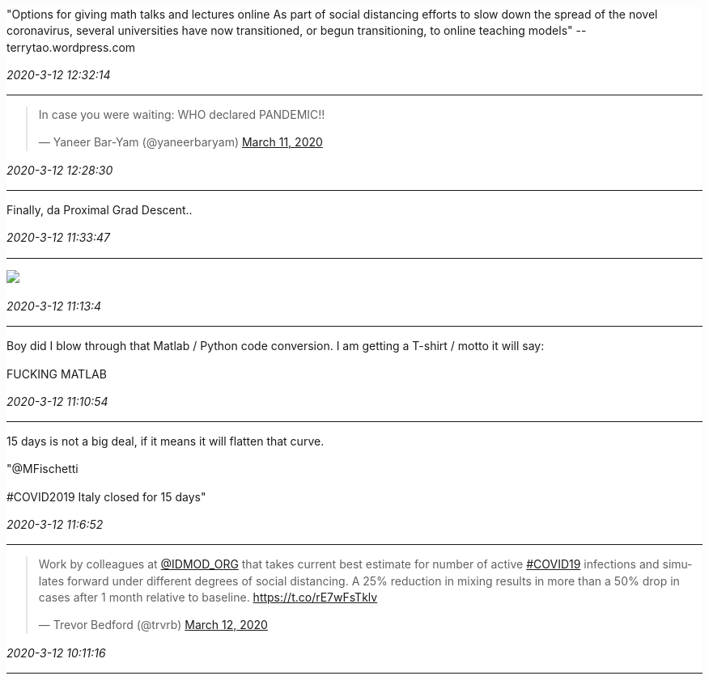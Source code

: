 "Options for giving math talks and lectures online As part of social
distancing efforts to slow down the spread of the novel coronavirus,
several universities have now transitioned, or begun transitioning, to
online teaching models" -- terrytao.wordpress.com

*2020-3-12 12:32:14*

---

<blockquote class="twitter-tweet"><p lang="en" dir="ltr">In case you were waiting: WHO declared PANDEMIC!!</p>&mdash; Yaneer Bar-Yam (@yaneerbaryam) <a href="https://twitter.com/yaneerbaryam/status/1237783451899756545?ref_src=twsrc%5Etfw">March 11, 2020</a></blockquote> <script async src="https://platform.twitter.com/widgets.js" charset="utf-8"></script>

*2020-3-12 12:28:30*

---

Finally, da Proximal Grad Descent..

*2020-3-12 11:33:47*

---

<img width="240" src="https://pbs.twimg.com/media/ES5SIQTWsAEg8gi?format=png&name=small"/>

*2020-3-12 11:13:4*

---

Boy did I blow through that Matlab / Python code conversion. I am
getting a T-shirt / motto it will say:

FUCKING MATLAB

*2020-3-12 11:10:54*

---

15 days is not a big deal, if it means it will flatten that curve. 

"@MFischetti

\#COVID2019 Italy closed for 15 days"

*2020-3-12 11:6:52*

---

<blockquote class="twitter-tweet"><p lang="en" dir="ltr">Work by colleagues at <a href="https://twitter.com/IDMOD_ORG?ref_src=twsrc%5Etfw">@IDMOD_ORG</a> that takes current best estimate for number of active <a href="https://twitter.com/hashtag/COVID19?src=hash&amp;ref_src=twsrc%5Etfw">#COVID19</a> infections and simulates forward under different degrees of social distancing. A 25% reduction in mixing results in more than a 50% drop in cases after 1 month relative to baseline. <a href="https://t.co/rE7wFsTklv">https://t.co/rE7wFsTklv</a></p>&mdash; Trevor Bedford (@trvrb) <a href="https://twitter.com/trvrb/status/1237934525281259521?ref_src=twsrc%5Etfw">March 12, 2020</a></blockquote> <script async src="https://platform.twitter.com/widgets.js" charset="utf-8"></script>

*2020-3-12 10:11:16*

---